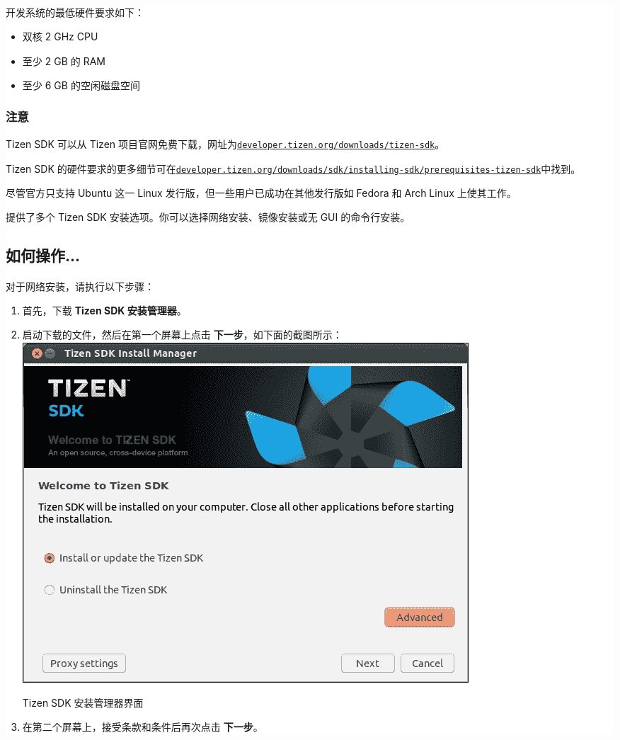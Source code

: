 开发系统的最低硬件要求如下：

+   双核 2 GHz CPU

+   至少 2 GB 的 RAM

+   至少 6 GB 的空闲磁盘空间

### 注意

Tizen SDK 可以从 Tizen 项目官网免费下载，网址为[`developer.tizen.org/downloads/tizen-sdk`](https://developer.tizen.org/downloads/tizen-sdk)。

Tizen SDK 的硬件要求的更多细节可在[`developer.tizen.org/downloads/sdk/installing-sdk/prerequisites-tizen-sdk`](https://developer.tizen.org/downloads/sdk/installing-sdk/prerequisites-tizen-sdk)中找到。

尽管官方只支持 Ubuntu 这一 Linux 发行版，但一些用户已成功在其他发行版如 Fedora 和 Arch Linux 上使其工作。

提供了多个 Tizen SDK 安装选项。你可以选择网络安装、镜像安装或无 GUI 的命令行安装。

## 如何操作...

对于网络安装，请执行以下步骤：

1.  首先，下载 **Tizen SDK 安装管理器**。

1.  启动下载的文件，然后在第一个屏幕上点击 **下一步**，如下面的截图所示：![如何操作...](img/1908OS_01_01.jpg)

    Tizen SDK 安装管理器界面

1.  在第二个屏幕上，接受条款和条件后再次点击 **下一步**。
